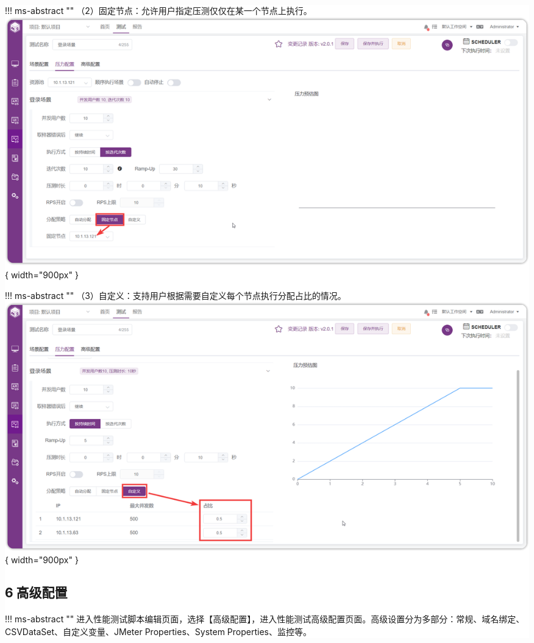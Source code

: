 !!! ms-abstract ""
	（2）固定节点：允许用户指定压测仅仅在某一个节点上执行。
![!固定节点](../../img/performance/性能_固定节点.png){ width="900px" }

!!! ms-abstract ""
	（3）自定义：支持用户根据需要自定义每个节点执行分配占比的情况。
![!自定义](../../img/performance/性能_自定义.png){ width="900px" }

## 6 高级配置
!!! ms-abstract ""
	进入性能测试脚本编辑页面，选择【高级配置】，进入性能测试高级配置页面。高级设置分为多部分：常规、域名绑定、CSVDataSet、自定义变量、JMeter Properties、System Properties、监控等。
